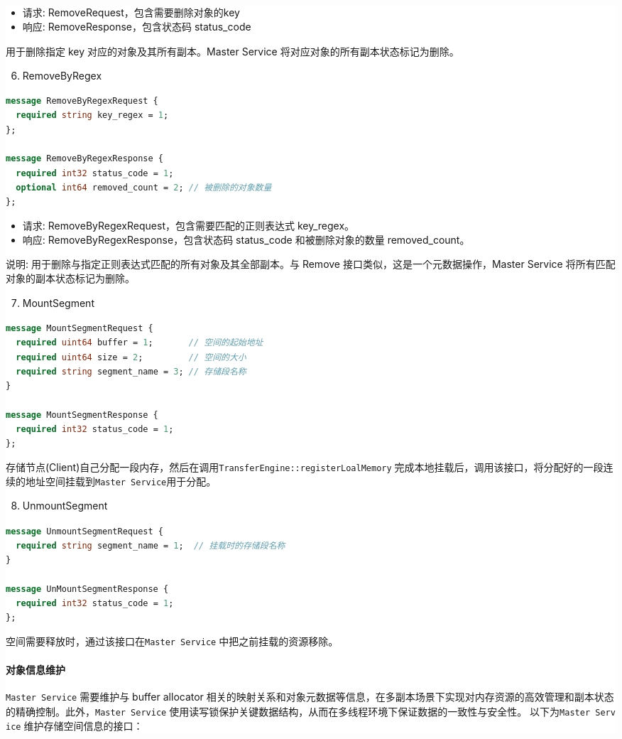 * 请求: RemoveRequest，包含需要删除对象的key
* 响应: RemoveResponse，包含状态码 status_code 

用于删除指定 key 对应的对象及其所有副本。Master Service 将对应对象的所有副本状态标记为删除。

6. RemoveByRegex

```protobuf
message RemoveByRegexRequest {
  required string key_regex = 1;
};

message RemoveByRegexResponse {
  required int32 status_code = 1;
  optional int64 removed_count = 2; // 被删除的对象数量
};
```

* 请求: RemoveByRegexRequest，包含需要匹配的正则表达式 key_regex。
* 响应: RemoveByRegexResponse，包含状态码 status_code 和被删除对象的数量 removed_count。

说明: 用于删除与指定正则表达式匹配的所有对象及其全部副本。与 Remove 接口类似，这是一个元数据操作，Master Service 将所有匹配对象的副本状态标记为删除。

7. MountSegment

```protobuf
message MountSegmentRequest {
  required uint64 buffer = 1;       // 空间的起始地址
  required uint64 size = 2;         // 空间的大小
  required string segment_name = 3; // 存储段名称
}

message MountSegmentResponse {
  required int32 status_code = 1;
};
```

存储节点(Client)自己分配一段内存，然后在调用`TransferEngine::registerLoalMemory` 完成本地挂载后，调用该接口，将分配好的一段连续的地址空间挂载到`Master Service`用于分配。

8. UnmountSegment

```protobuf
message UnmountSegmentRequest {
  required string segment_name = 1;  // 挂载时的存储段名称
}

message UnMountSegmentResponse {
  required int32 status_code = 1;
};
```

空间需要释放时，通过该接口在`Master Service` 中把之前挂载的资源移除。

#### 对象信息维护
`Master Service` 需要维护与 buffer allocator 相关的映射关系和对象元数据等信息，在多副本场景下实现对内存资源的高效管理和副本状态的精确控制。此外，`Master Service` 使用读写锁保护关键数据结构，从而在多线程环境下保证数据的一致性与安全性。
以下为`Master Service` 维护存储空间信息的接口：
